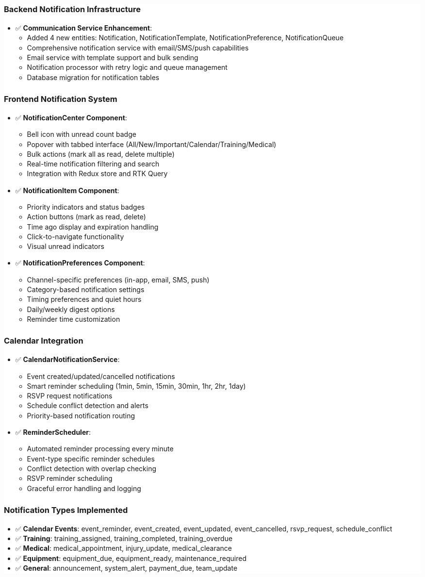 ### Backend Notification Infrastructure
- ✅ **Communication Service Enhancement**:
  - Added 4 new entities: Notification, NotificationTemplate, NotificationPreference, NotificationQueue
  - Comprehensive notification service with email/SMS/push capabilities
  - Email service with template support and bulk sending
  - Notification processor with retry logic and queue management
  - Database migration for notification tables

### Frontend Notification System
- ✅ **NotificationCenter Component**:
  - Bell icon with unread count badge
  - Popover with tabbed interface (All/New/Important/Calendar/Training/Medical)
  - Bulk actions (mark all as read, delete multiple)
  - Real-time notification filtering and search
  - Integration with Redux store and RTK Query

- ✅ **NotificationItem Component**:
  - Priority indicators and status badges
  - Action buttons (mark as read, delete)
  - Time ago display and expiration handling
  - Click-to-navigate functionality
  - Visual unread indicators

- ✅ **NotificationPreferences Component**:
  - Channel-specific preferences (in-app, email, SMS, push)
  - Category-based notification settings
  - Timing preferences and quiet hours
  - Daily/weekly digest options
  - Reminder time customization

### Calendar Integration
- ✅ **CalendarNotificationService**:
  - Event created/updated/cancelled notifications
  - Smart reminder scheduling (1min, 5min, 15min, 30min, 1hr, 2hr, 1day)
  - RSVP request notifications
  - Schedule conflict detection and alerts
  - Priority-based notification routing

- ✅ **ReminderScheduler**:
  - Automated reminder processing every minute
  - Event-type specific reminder schedules
  - Conflict detection with overlap checking
  - RSVP reminder scheduling
  - Graceful error handling and logging

### Notification Types Implemented
- ✅ **Calendar Events**: event_reminder, event_created, event_updated, event_cancelled, rsvp_request, schedule_conflict
- ✅ **Training**: training_assigned, training_completed, training_overdue  
- ✅ **Medical**: medical_appointment, injury_update, medical_clearance
- ✅ **Equipment**: equipment_due, equipment_ready, maintenance_required
- ✅ **General**: announcement, system_alert, payment_due, team_update
